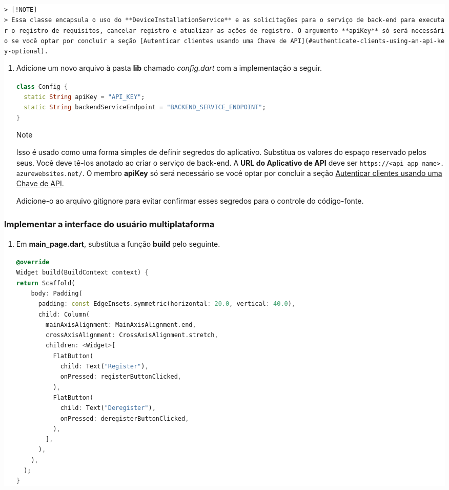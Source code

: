     > [!NOTE]
    > Essa classe encapsula o uso do **DeviceInstallationService** e as solicitações para o serviço de back-end para executar o registro de requisitos, cancelar registro e atualizar as ações de registro. O argumento **apiKey** só será necessário se você optar por concluir a seção [Autenticar clientes usando uma Chave de API](#authenticate-clients-using-an-api-key-optional).

1. Adicione um novo arquivo à pasta **lib** chamado *config.dart* com a implementação a seguir.

    ```dart
    class Config {
      static String apiKey = "API_KEY";
      static String backendServiceEndpoint = "BACKEND_SERVICE_ENDPOINT";
    }
    ```

    > [!NOTE]
    > Isso é usado como uma forma simples de definir segredos do aplicativo. Substitua os valores do espaço reservado pelos seus. Você deve tê-los anotado ao criar o serviço de back-end. A **URL do Aplicativo de API** deve ser `https://<api_app_name>.azurewebsites.net/`. O membro **apiKey** só será necessário se você optar por concluir a seção [Autenticar clientes usando uma Chave de API](#authenticate-clients-using-an-api-key-optional).
    >
    > Adicione-o ao arquivo gitignore para evitar confirmar esses segredos para o controle do código-fonte.

### <a name="implement-the-cross-platform-ui"></a>Implementar a interface do usuário multiplataforma

1. Em **main_page.dart**, substitua a função **build** pelo seguinte.

    ```dart
    @override
    Widget build(BuildContext context) {
    return Scaffold(
        body: Padding(
          padding: const EdgeInsets.symmetric(horizontal: 20.0, vertical: 40.0),
          child: Column(
            mainAxisAlignment: MainAxisAlignment.end,
            crossAxisAlignment: CrossAxisAlignment.stretch,
            children: <Widget>[
              FlatButton(
                child: Text("Register"),
                onPressed: registerButtonClicked,
              ),
              FlatButton(
                child: Text("Deregister"),
                onPressed: deregisterButtonClicked,
              ),
            ],
          ),
        ),
      );
    }
    ```
